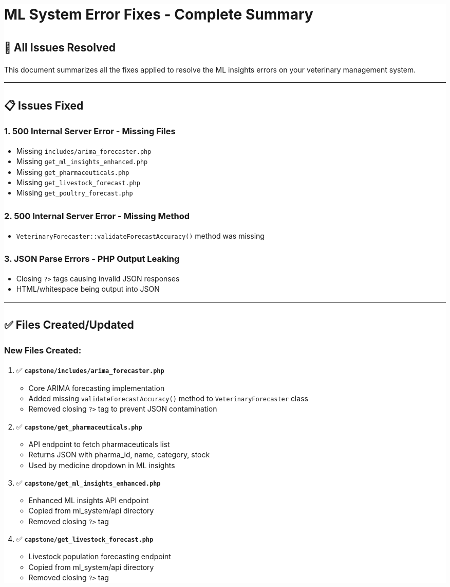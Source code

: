# ML System Error Fixes - Complete Summary

## 🎯 All Issues Resolved

This document summarizes all the fixes applied to resolve the ML insights errors on your veterinary management system.

---

## 📋 Issues Fixed

### 1. **500 Internal Server Error - Missing Files**
- Missing `includes/arima_forecaster.php`
- Missing `get_ml_insights_enhanced.php`
- Missing `get_pharmaceuticals.php`
- Missing `get_livestock_forecast.php`
- Missing `get_poultry_forecast.php`

### 2. **500 Internal Server Error - Missing Method**
- `VeterinaryForecaster::validateForecastAccuracy()` method was missing

### 3. **JSON Parse Errors - PHP Output Leaking**
- Closing `?>` tags causing invalid JSON responses
- HTML/whitespace being output into JSON

---

## ✅ Files Created/Updated

### **New Files Created:**

1. ✅ **`capstone/includes/arima_forecaster.php`**
   - Core ARIMA forecasting implementation
   - Added missing `validateForecastAccuracy()` method to `VeterinaryForecaster` class
   - Removed closing `?>` tag to prevent JSON contamination

2. ✅ **`capstone/get_pharmaceuticals.php`**
   - API endpoint to fetch pharmaceuticals list
   - Returns JSON with pharma_id, name, category, stock
   - Used by medicine dropdown in ML insights

3. ✅ **`capstone/get_ml_insights_enhanced.php`**
   - Enhanced ML insights API endpoint
   - Copied from ml_system/api directory
   - Removed closing `?>` tag

4. ✅ **`capstone/get_livestock_forecast.php`**
   - Livestock population forecasting endpoint
   - Copied from ml_system/api directory
   - Removed closing `?>` tag
